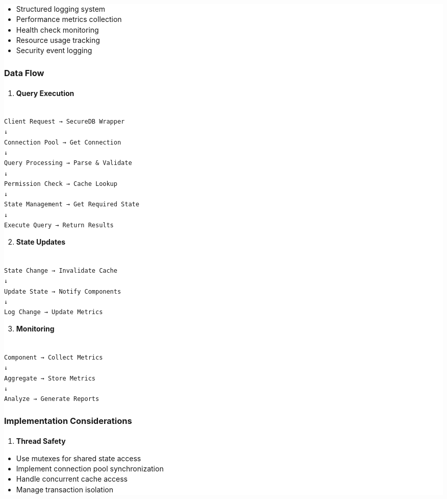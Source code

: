 - Structured logging system
- Performance metrics collection
- Health check monitoring
- Resource usage tracking
- Security event logging

### Data Flow

1. **Query Execution**

```

Client Request → SecureDB Wrapper
↓
Connection Pool → Get Connection
↓
Query Processing → Parse & Validate
↓
Permission Check → Cache Lookup
↓
State Management → Get Required State
↓
Execute Query → Return Results

```

2. **State Updates**

```

State Change → Invalidate Cache
↓
Update State → Notify Components
↓
Log Change → Update Metrics

```

3. **Monitoring**

```

Component → Collect Metrics
↓
Aggregate → Store Metrics
↓
Analyze → Generate Reports

```

### Implementation Considerations

1. **Thread Safety**

- Use mutexes for shared state access
- Implement connection pool synchronization
- Handle concurrent cache access
- Manage transaction isolation
